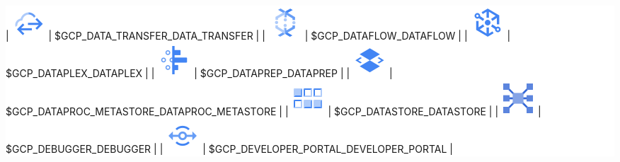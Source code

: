 | ![$GCP_DATA_STUDIO_DATA_STUDIO](google-cloud-icons%2Fdata_studio%2Fdata_studio.svg) | \$GCP_DATA_STUDIO_DATA_STUDIO |
| ![$GCP_DATA_TRANSFER_DATA_TRANSFER](google-cloud-icons%2Fdata_transfer%2Fdata_transfer.svg) | \$GCP_DATA_TRANSFER_DATA_TRANSFER |
| ![$GCP_DATABASE_MIGRATION_SERVICE_DATABASE_MIGRATION_SERVICE](google-cloud-icons%2Fdatabase_migration_service%2Fdatabase_migration_service.svg) | \$GCP_DATABASE_MIGRATION_SERVICE_DATABASE_MIGRATION_SERVICE |
| ![$GCP_DATAFLOW_DATAFLOW](google-cloud-icons%2Fdataflow%2Fdataflow.svg) | \$GCP_DATAFLOW_DATAFLOW |
| ![$GCP_DATALAB_DATALAB](google-cloud-icons%2Fdatalab%2Fdatalab.svg) | \$GCP_DATALAB_DATALAB |
| ![$GCP_DATAPLEX_DATAPLEX](google-cloud-icons%2Fdataplex%2Fdataplex.svg) | \$GCP_DATAPLEX_DATAPLEX |
| ![$GCP_DATAPOL_DATAPOL](google-cloud-icons%2Fdatapol%2Fdatapol.svg) | \$GCP_DATAPOL_DATAPOL |
| ![$GCP_DATAPREP_DATAPREP](google-cloud-icons%2Fdataprep%2Fdataprep.svg) | \$GCP_DATAPREP_DATAPREP |
| ![$GCP_DATAPROC_DATAPROC](google-cloud-icons%2Fdataproc%2Fdataproc.svg) | \$GCP_DATAPROC_DATAPROC |
| ![$GCP_DATAPROC_METASTORE_DATAPROC_METASTORE](google-cloud-icons%2Fdataproc_metastore%2Fdataproc_metastore.svg) | \$GCP_DATAPROC_METASTORE_DATAPROC_METASTORE |
| ![$GCP_DATASHARE_DATASHARE](google-cloud-icons%2Fdatashare%2Fdatashare.svg) | \$GCP_DATASHARE_DATASHARE |
| ![$GCP_DATASTORE_DATASTORE](google-cloud-icons%2Fdatastore%2Fdatastore.svg) | \$GCP_DATASTORE_DATASTORE |
| ![$GCP_DATASTREAM_DATASTREAM](google-cloud-icons%2Fdatastream%2Fdatastream.svg) | \$GCP_DATASTREAM_DATASTREAM |
| ![$GCP_DEBUGGER_DEBUGGER](google-cloud-icons%2Fdebugger%2Fdebugger.svg) | \$GCP_DEBUGGER_DEBUGGER |
| ![$GCP_DEVELOPER_PORTAL_DEVELOPER_PORTAL](google-cloud-icons%2Fdeveloper_portal%2Fdeveloper_portal.svg) | \$GCP_DEVELOPER_PORTAL_DEVELOPER_PORTAL |
